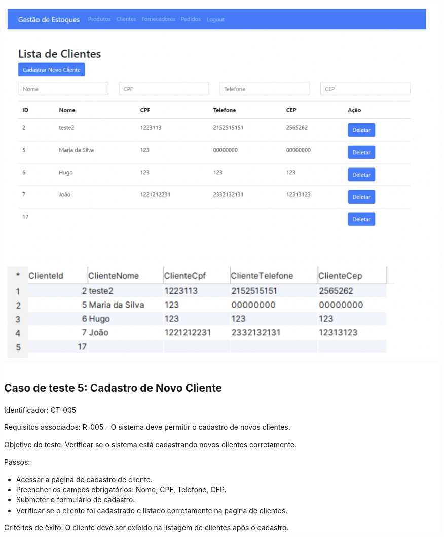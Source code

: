 ![Teste 04](img/teste04.png)


## Caso de teste 5: Cadastro de Novo Cliente
Identificador: CT-005

Requisitos associados: R-005 - O sistema deve permitir o cadastro de novos clientes.

Objetivo do teste: Verificar se o sistema está cadastrando novos clientes corretamente.

Passos:
- Acessar a página de cadastro de cliente.
- Preencher os campos obrigatórios: Nome, CPF, Telefone, CEP.
- Submeter o formulário de cadastro.
- Verificar se o cliente foi cadastrado e listado corretamente na página de clientes.
  
Critérios de êxito: O cliente deve ser exibido na listagem de clientes após o cadastro.
